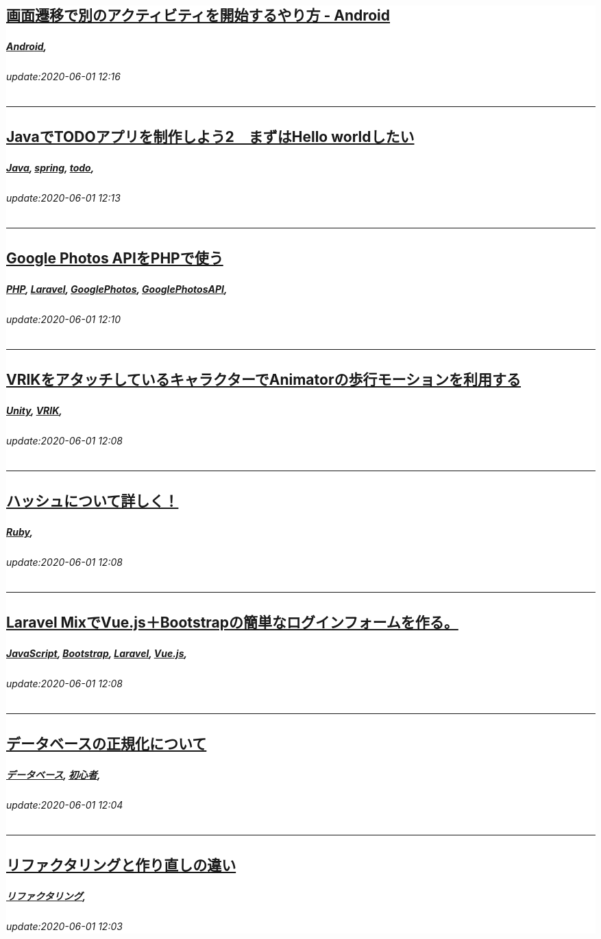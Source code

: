 ## [画面遷移で別のアクティビティを開始するやり方 - Android ](https://qiita.com/syuheifujita/items/3fbc79665693c2b4cb96)
##### [Android](https://qiita.com/tags/Android), 
###### update:2020-06-01 12:16
---
## [JavaでTODOアプリを制作しよう2　まずはHello worldしたい](https://qiita.com/nomad_kartman/items/e173ea95b3ead96a412a)
##### [Java](https://qiita.com/tags/Java), [spring](https://qiita.com/tags/spring), [todo](https://qiita.com/tags/todo), 
###### update:2020-06-01 12:13
---
## [Google Photos APIをPHPで使う](https://qiita.com/nozaki-sankosc/items/c59fff2f67fad32b5a27)
##### [PHP](https://qiita.com/tags/PHP), [Laravel](https://qiita.com/tags/Laravel), [GooglePhotos](https://qiita.com/tags/GooglePhotos), [GooglePhotosAPI](https://qiita.com/tags/GooglePhotosAPI), 
###### update:2020-06-01 12:10
---
## [VRIKをアタッチしているキャラクターでAnimatorの歩行モーションを利用する](https://qiita.com/yakimeron/items/da870f39e5f9acb8cebc)
##### [Unity](https://qiita.com/tags/Unity), [VRIK](https://qiita.com/tags/VRIK), 
###### update:2020-06-01 12:08
---
## [ハッシュについて詳しく！](https://qiita.com/Ryohei19950508/items/50dfd3bff5c91d37d474)
##### [Ruby](https://qiita.com/tags/Ruby), 
###### update:2020-06-01 12:08
---
## [Laravel MixでVue.js＋Bootstrapの簡単なログインフォームを作る。](https://qiita.com/take-FIRST_PLAN/items/e77f9f148d808e7f3f7a)
##### [JavaScript](https://qiita.com/tags/JavaScript), [Bootstrap](https://qiita.com/tags/Bootstrap), [Laravel](https://qiita.com/tags/Laravel), [Vue.js](https://qiita.com/tags/Vue.js), 
###### update:2020-06-01 12:08
---
## [データベースの正規化について](https://qiita.com/MG-54/items/968fe5971ba790c9b109)
##### [データベース](https://qiita.com/tags/データベース), [初心者](https://qiita.com/tags/初心者), 
###### update:2020-06-01 12:04
---
## [リファクタリングと作り直しの違い](https://qiita.com/mht-masaki-taki/items/fe2f617e7876422ee790)
##### [リファクタリング](https://qiita.com/tags/リファクタリング), 
###### update:2020-06-01 12:03